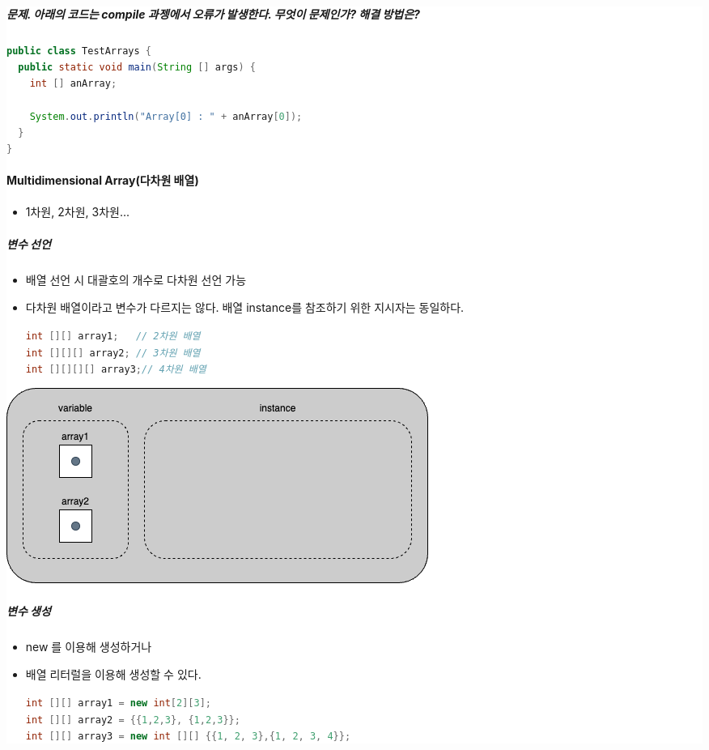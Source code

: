 ##### 문제. 아래의 코드는 compile 과젱에서 오류가 발생한다. 무엇이 문제인가? 해결 방법은?
  ~~~java
  public class TestArrays {
    public static void main(String [] args) {
      int [] anArray;

      System.out.println("Array[0] : " + anArray[0]);
    }
  }
  ~~~



#### Multidimensional Array(다차원 배열)

* 1차원, 2차원, 3차원...



##### 변수 선언

* 배열 선언 시 대괄호의 개수로 다차원 선언 가능

* 다차원 배열이라고 변수가 다르지는 않다. 배열 instance를 참조하기 위한 지시자는 동일하다.

  ~~~java
  int [][] array1;   // 2차원 배열
  int [][][] array2; // 3차원 배열
  int [][][][] array3;// 4차원 배열
  ~~~

![multidimensional_array_decralation](./images/multidimensional_array_decralation.png)

##### 변수 생성

* new 를 이용해 생성하거나

* 배열 리터럴을 이용해 생성할 수 있다.

  ~~~java
  int [][] array1 = new int[2][3];
  int [][] array2 = {{1,2,3}, {1,2,3}};
  int [][] array3 = new int [][] {{1, 2, 3},{1, 2, 3, 4}};
  ~~~
